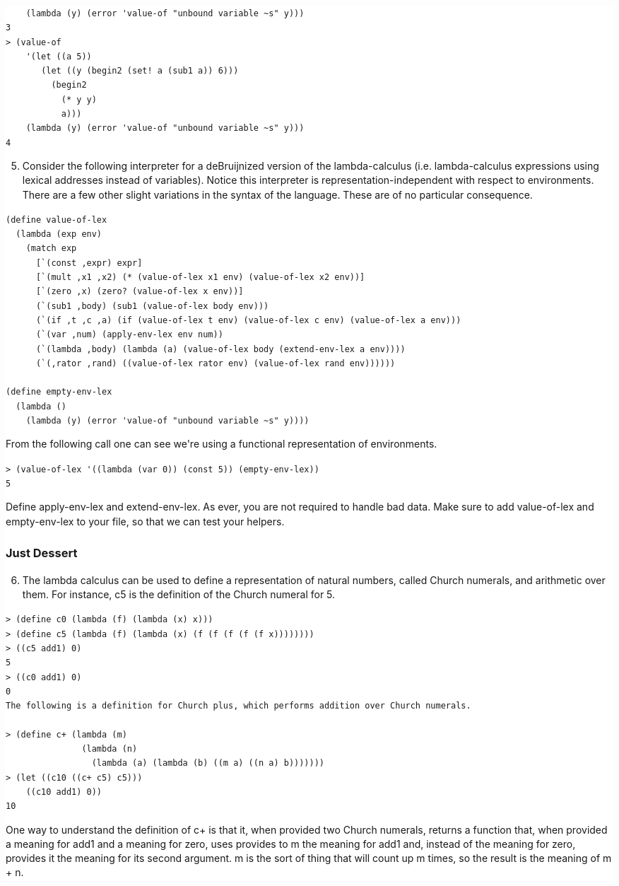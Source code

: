 ```racket
    (lambda (y) (error 'value-of "unbound variable ~s" y)))
3
> (value-of 
    '(let ((a 5))
       (let ((y (begin2 (set! a (sub1 a)) 6)))
         (begin2
           (* y y)
           a)))
    (lambda (y) (error 'value-of "unbound variable ~s" y)))
4
```
5. Consider the following interpreter for a deBruijnized version of the lambda-calculus (i.e. lambda-calculus expressions using lexical addresses instead of variables). Notice this interpreter is representation-independent with respect to environments. There are a few other slight variations in the syntax of the language. These are of no particular consequence.
```racket
(define value-of-lex
  (lambda (exp env)
    (match exp
      [`(const ,expr) expr]
      [`(mult ,x1 ,x2) (* (value-of-lex x1 env) (value-of-lex x2 env))]
      [`(zero ,x) (zero? (value-of-lex x env))]
      (`(sub1 ,body) (sub1 (value-of-lex body env)))
      (`(if ,t ,c ,a) (if (value-of-lex t env) (value-of-lex c env) (value-of-lex a env)))
      (`(var ,num) (apply-env-lex env num))
      (`(lambda ,body) (lambda (a) (value-of-lex body (extend-env-lex a env))))
      (`(,rator ,rand) ((value-of-lex rator env) (value-of-lex rand env))))))
 
(define empty-env-lex 
  (lambda ()
    (lambda (y) (error 'value-of "unbound variable ~s" y))))
```
From the following call one can see we're using a functional representation of environments.

```racket
> (value-of-lex '((lambda (var 0)) (const 5)) (empty-env-lex))
5
```
Define apply-env-lex and extend-env-lex. As ever, you are not required to handle bad data. Make sure to add value-of-lex and empty-env-lex to your file, so that we can test your helpers.

### Just Dessert
6. The lambda calculus can be used to define a representation of natural numbers, called Church numerals, and arithmetic over them. For instance, c5 is the definition of the Church numeral for 5.

```racket
> (define c0 (lambda (f) (lambda (x) x)))
> (define c5 (lambda (f) (lambda (x) (f (f (f (f (f x))))))))
> ((c5 add1) 0)
5
> ((c0 add1) 0)
0
The following is a definition for Church plus, which performs addition over Church numerals.

> (define c+ (lambda (m) 
               (lambda (n) 
                 (lambda (a) (lambda (b) ((m a) ((n a) b)))))))
> (let ((c10 ((c+ c5) c5)))
    ((c10 add1) 0))
10
```
One way to understand the definition of c+ is that it, when provided two Church numerals, returns a function that, when provided a meaning for add1 and a meaning for zero, uses provides to m the meaning for add1 and, instead of the meaning for zero, provides it the meaning for its second argument. m is the sort of thing that will count up m times, so the result is the meaning of m + n.